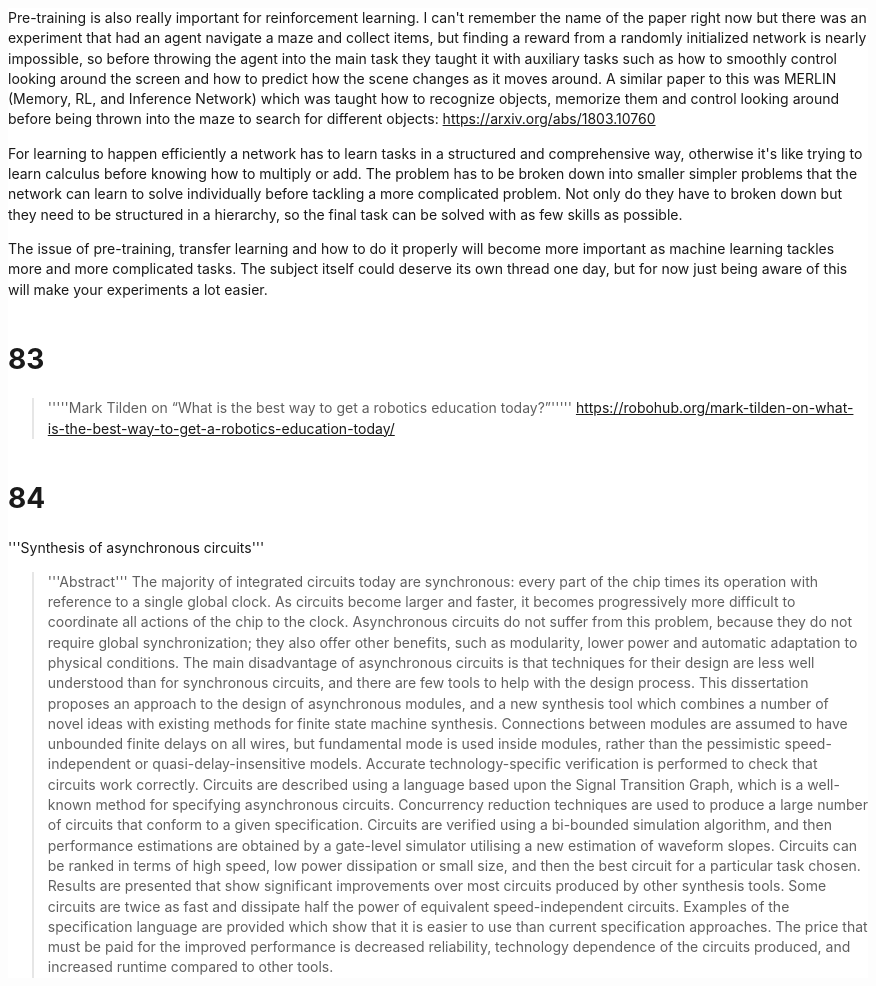 Pre-training is also really important for reinforcement learning. I can't remember the name of the paper right now but there was an experiment that had an agent navigate a maze and collect items, but finding a reward from a randomly initialized network is nearly impossible, so before throwing the agent into the main task they taught it with auxiliary tasks such as how to smoothly control looking around the screen and how to predict how the scene changes as it moves around. A similar paper to this was MERLIN (Memory, RL, and Inference Network) which was taught how to recognize objects, memorize them and control looking around before being thrown into the maze to search for different objects: https://arxiv.org/abs/1803.10760

For learning to happen efficiently a network has to learn tasks in a structured and comprehensive way, otherwise it's like trying to learn calculus before knowing how to multiply or add. The problem has to be broken down into smaller simpler problems that the network can learn to solve individually before tackling a more complicated problem. Not only do they have to broken down but they need to be structured in a hierarchy, so the final task can be solved with as few skills as possible.

The issue of pre-training, transfer learning and how to do it properly will become more important as machine learning tackles more and more complicated tasks. The subject itself could deserve its own thread one day, but for now just being aware of this will make your experiments a lot easier.

# 83
>'''''Mark Tilden on “What is the best way to get a robotics education today?”'''''
https://robohub.org/mark-tilden-on-what-is-the-best-way-to-get-a-robotics-education-today/

# 84
'''Synthesis of asynchronous circuits'''

>'''Abstract'''
>The majority of integrated circuits today are synchronous: every part of the chip times its operation with reference to a single global clock. As circuits become larger and faster, it becomes progressively more difficult to coordinate all actions of the chip to the clock. Asynchronous circuits do not suffer from this problem, because they do not require global synchronization; they also offer other benefits, such as modularity, lower power and automatic adaptation to physical conditions.
>The main disadvantage of asynchronous circuits is that techniques for their design are less well understood than for synchronous circuits, and there are few tools to help with the design process. This dissertation proposes an approach to the design of asynchronous modules, and a new synthesis tool which combines a number of novel ideas with existing methods for finite state machine synthesis. Connections between modules are assumed to have unbounded finite delays on all wires, but fundamental mode is used inside modules, rather than the pessimistic speed-independent or quasi-delay-insensitive models. Accurate technology-specific verification is performed to check that circuits work correctly.
>Circuits are described using a language based upon the Signal Transition Graph, which is a well-known method for specifying asynchronous circuits. Concurrency reduction techniques are used to produce a large number of circuits that conform to a given specification. Circuits are verified using a bi-bounded simulation algorithm, and then performance estimations are obtained by a gate-level simulator utilising a new estimation of waveform slopes. Circuits can be ranked in terms of high speed, low power dissipation or small size, and then the best circuit for a particular task chosen.
>Results are presented that show significant improvements over most circuits produced by other synthesis tools. Some circuits are twice as fast and dissipate half the power of equivalent speed-independent circuits. Examples of the specification language are provided which show that it is easier to use than current specification approaches. The price that must be paid for the improved performance is decreased reliability, technology dependence of the circuits produced, and increased runtime compared to other tools.
